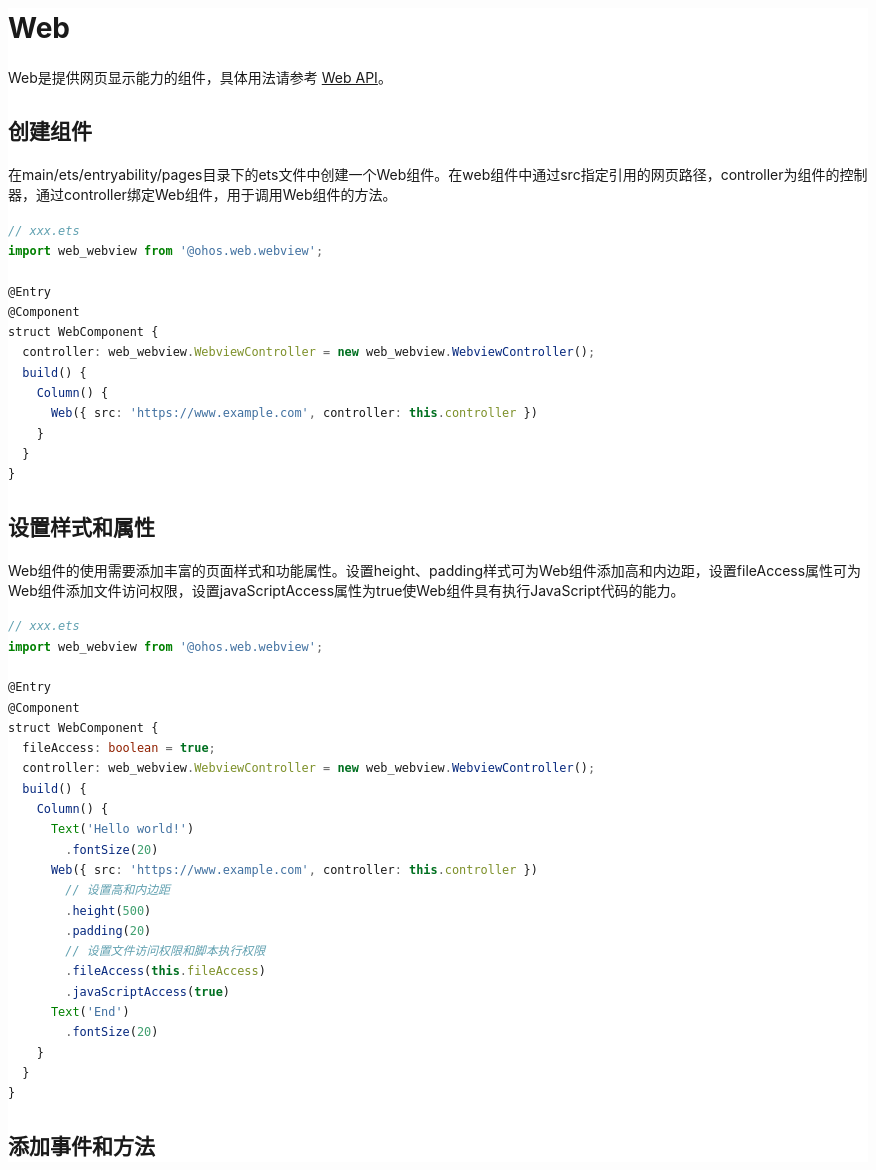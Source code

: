 # Web

Web是提供网页显示能力的组件，具体用法请参考 [Web API](../reference/arkui-ts/ts-basic-components-web.md)。

## 创建组件

在main/ets/entryability/pages目录下的ets文件中创建一个Web组件。在web组件中通过src指定引用的网页路径，controller为组件的控制器，通过controller绑定Web组件，用于调用Web组件的方法。

  ```ts
  // xxx.ets
  import web_webview from '@ohos.web.webview';

  @Entry
  @Component
  struct WebComponent {
    controller: web_webview.WebviewController = new web_webview.WebviewController();
    build() {
      Column() {
        Web({ src: 'https://www.example.com', controller: this.controller })
      }
    }
  }
  ```

## 设置样式和属性

Web组件的使用需要添加丰富的页面样式和功能属性。设置height、padding样式可为Web组件添加高和内边距，设置fileAccess属性可为Web组件添加文件访问权限，设置javaScriptAccess属性为true使Web组件具有执行JavaScript代码的能力。

```ts
// xxx.ets
import web_webview from '@ohos.web.webview';

@Entry
@Component
struct WebComponent {
  fileAccess: boolean = true;
  controller: web_webview.WebviewController = new web_webview.WebviewController();
  build() {
    Column() {
      Text('Hello world!')
        .fontSize(20)
      Web({ src: 'https://www.example.com', controller: this.controller })
        // 设置高和内边距
        .height(500)
        .padding(20)
        // 设置文件访问权限和脚本执行权限
        .fileAccess(this.fileAccess)
        .javaScriptAccess(true)
      Text('End')
        .fontSize(20)
    }
  }
}
```
## 添加事件和方法
